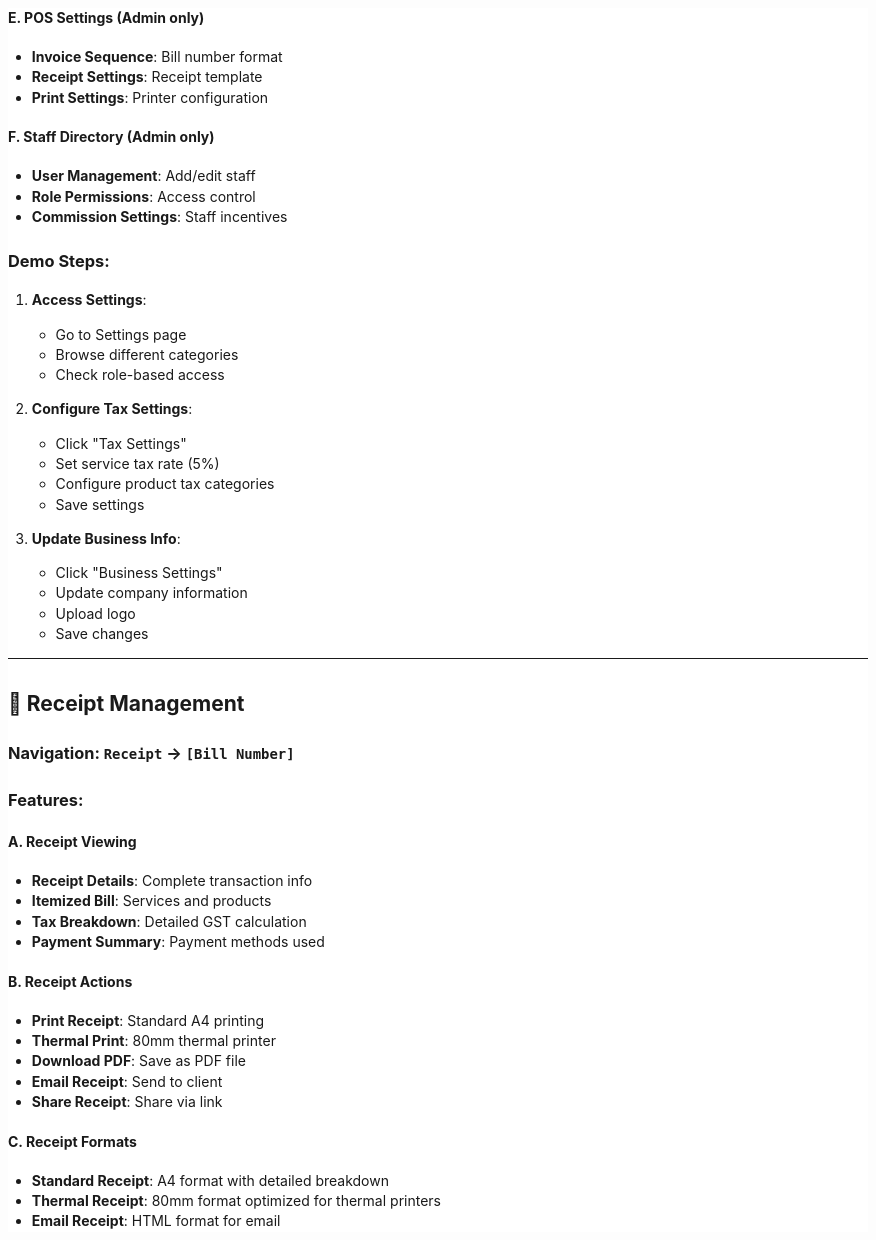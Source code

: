 #### **E. POS Settings** (Admin only)
- **Invoice Sequence**: Bill number format
- **Receipt Settings**: Receipt template
- **Print Settings**: Printer configuration

#### **F. Staff Directory** (Admin only)
- **User Management**: Add/edit staff
- **Role Permissions**: Access control
- **Commission Settings**: Staff incentives

### **Demo Steps**:
1. **Access Settings**:
   - Go to Settings page
   - Browse different categories
   - Check role-based access

2. **Configure Tax Settings**:
   - Click "Tax Settings"
   - Set service tax rate (5%)
   - Configure product tax categories
   - Save settings

3. **Update Business Info**:
   - Click "Business Settings"
   - Update company information
   - Upload logo
   - Save changes

---

## 🧾 Receipt Management

### **Navigation**: `Receipt` → `[Bill Number]`

### **Features**:

#### **A. Receipt Viewing**
- **Receipt Details**: Complete transaction info
- **Itemized Bill**: Services and products
- **Tax Breakdown**: Detailed GST calculation
- **Payment Summary**: Payment methods used

#### **B. Receipt Actions**
- **Print Receipt**: Standard A4 printing
- **Thermal Print**: 80mm thermal printer
- **Download PDF**: Save as PDF file
- **Email Receipt**: Send to client
- **Share Receipt**: Share via link

#### **C. Receipt Formats**
- **Standard Receipt**: A4 format with detailed breakdown
- **Thermal Receipt**: 80mm format optimized for thermal printers
- **Email Receipt**: HTML format for email
